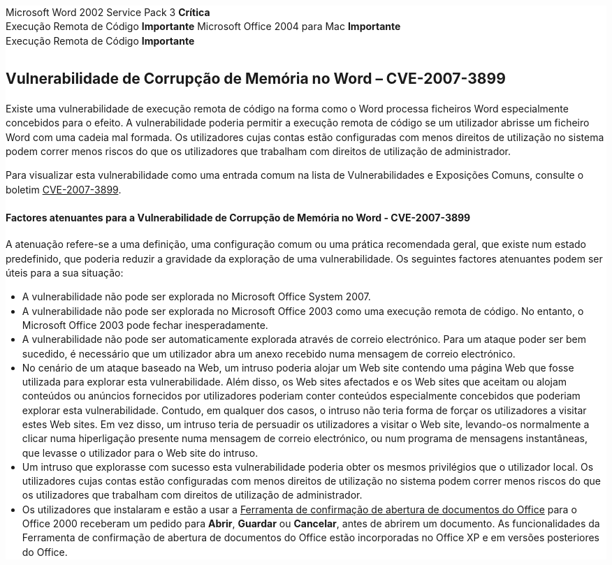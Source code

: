 <td style="border:1px solid black;">Microsoft Word 2002 Service Pack 3</td>
<td style="border:1px solid black;"><strong>Crítica</strong> <br />
Execução Remota de Código</td>
<td style="border:1px solid black;"><strong>Importante</strong></td>
</tr>
<tr class="odd">
<td style="border:1px solid black;">Microsoft Office 2004 para Mac</td>
<td style="border:1px solid black;"><strong>Importante</strong> <br />
Execução Remota de Código</td>
<td style="border:1px solid black;"><strong>Importante</strong></td>
</tr>
</tbody>
</table>
  
Vulnerabilidade de Corrupção de Memória no Word – CVE-2007-3899  
---------------------------------------------------------------
  
<span></span>
Existe uma vulnerabilidade de execução remota de código na forma como o Word processa ficheiros Word especialmente concebidos para o efeito. A vulnerabilidade poderia permitir a execução remota de código se um utilizador abrisse um ficheiro Word com uma cadeia mal formada. Os utilizadores cujas contas estão configuradas com menos direitos de utilização no sistema podem correr menos riscos do que os utilizadores que trabalham com direitos de utilização de administrador.
  
Para visualizar esta vulnerabilidade como uma entrada comum na lista de Vulnerabilidades e Exposições Comuns, consulte o boletim [CVE-2007-3899](http://www.cve.mitre.org/cgi-bin/cvename.cgi?name=cve-2007-3899).
  
#### Factores atenuantes para a Vulnerabilidade de Corrupção de Memória no Word - CVE-2007-3899
  
A atenuação refere-se a uma definição, uma configuração comum ou uma prática recomendada geral, que existe num estado predefinido, que poderia reduzir a gravidade da exploração de uma vulnerabilidade. Os seguintes factores atenuantes podem ser úteis para a sua situação:
  
-   A vulnerabilidade não pode ser explorada no Microsoft Office System 2007.  
-   A vulnerabilidade não pode ser explorada no Microsoft Office 2003 como uma execução remota de código. No entanto, o Microsoft Office 2003 pode fechar inesperadamente.  
-   A vulnerabilidade não pode ser automaticamente explorada através de correio electrónico. Para um ataque poder ser bem sucedido, é necessário que um utilizador abra um anexo recebido numa mensagem de correio electrónico.  
-   No cenário de um ataque baseado na Web, um intruso poderia alojar um Web site contendo uma página Web que fosse utilizada para explorar esta vulnerabilidade. Além disso, os Web sites afectados e os Web sites que aceitam ou alojam conteúdos ou anúncios fornecidos por utilizadores poderiam conter conteúdos especialmente concebidos que poderiam explorar esta vulnerabilidade. Contudo, em qualquer dos casos, o intruso não teria forma de forçar os utilizadores a visitar estes Web sites. Em vez disso, um intruso teria de persuadir os utilizadores a visitar o Web site, levando-os normalmente a clicar numa hiperligação presente numa mensagem de correio electrónico, ou num programa de mensagens instantâneas, que levasse o utilizador para o Web site do intruso.  
-   Um intruso que explorasse com sucesso esta vulnerabilidade poderia obter os mesmos privilégios que o utilizador local. Os utilizadores cujas contas estão configuradas com menos direitos de utilização no sistema podem correr menos riscos do que os utilizadores que trabalham com direitos de utilização de administrador.  
-   Os utilizadores que instalaram e estão a usar a [Ferramenta de confirmação de abertura de documentos do Office](http://www.microsoft.com/downloads/details.aspx?familyid=8b5762d2-077f-4031-9ee6-c9538e9f2a2f) para o Office 2000 receberam um pedido para **Abrir**, **Guardar** ou **Cancelar**, antes de abrirem um documento. As funcionalidades da Ferramenta de confirmação de abertura de documentos do Office estão incorporadas no Office XP e em versões posteriores do Office.
  